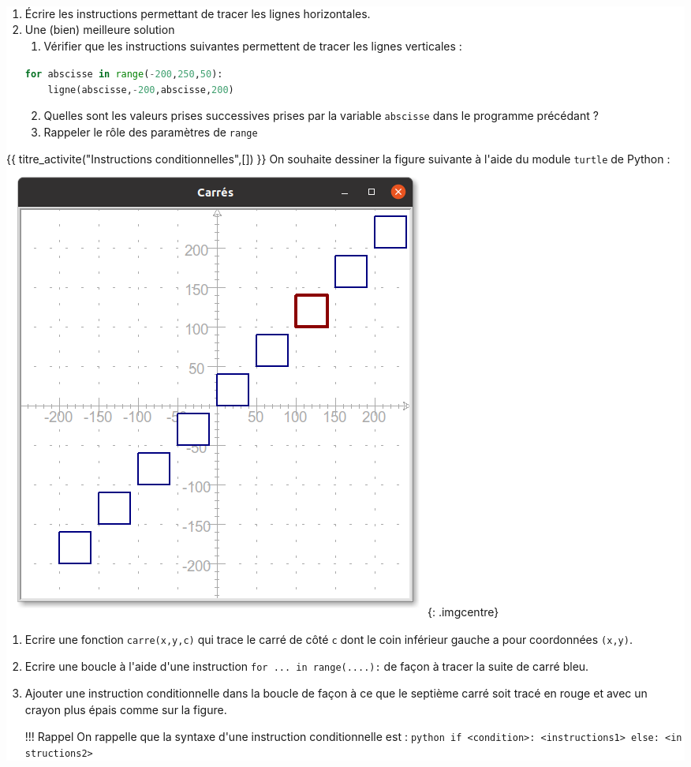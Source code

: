 1. Écrire les instructions permettant de tracer les lignes horizontales.
2. Une (bien) meilleure solution
    1. Vérifier que les instructions suivantes permettent de tracer les lignes verticales :
    ```python
    for abscisse in range(-200,250,50):
        ligne(abscisse,-200,abscisse,200)
    ```
    2. Quelles sont les valeurs prises successives prises par la variable `abscisse` dans le programme précédant ?
    3. Rappeler le rôle des paramètres de `range`

{{ titre_activite("Instructions conditionnelles",[]) }}
On souhaite dessiner la figure suivante à l'aide du module `turtle` de Python : 
![carres](./images/C0/carres.png){: .imgcentre}

1. Ecrire une fonction `carre(x,y,c)` qui trace le carré de côté `c` dont le coin inférieur gauche a pour coordonnées `(x,y)`.
2. Ecrire une boucle à l'aide d'une instruction `for ... in range(....):` de façon à tracer la suite de carré bleu.
3. Ajouter une instruction conditionnelle dans la boucle de façon à ce que le septième carré soit tracé en rouge et avec un crayon plus épais comme sur la figure.

    !!! Rappel
        On rappelle que la syntaxe d'une instruction conditionnelle est :
        ```python
        if <condition>:
            <instructions1>
        else:
            <instructions2>
        ``` 
        